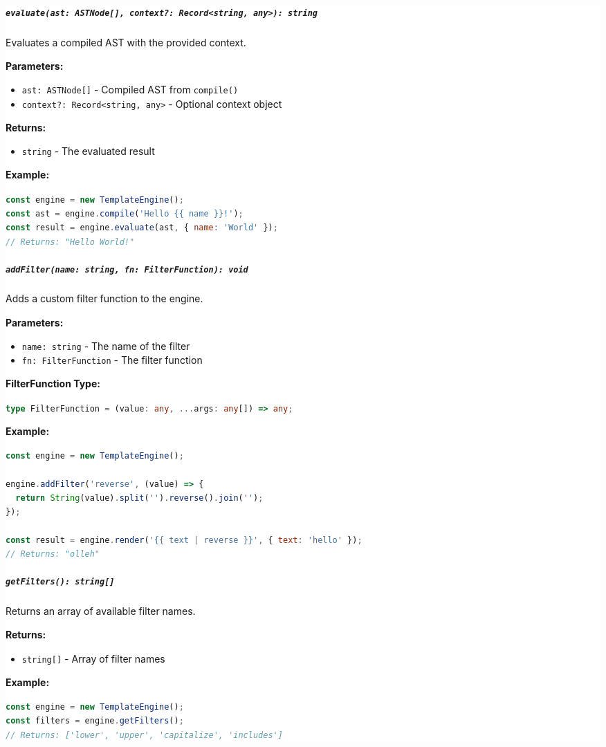 ##### `evaluate(ast: ASTNode[], context?: Record<string, any>): string`

Evaluates a compiled AST with the provided context.

**Parameters:**
- `ast: ASTNode[]` - Compiled AST from `compile()`
- `context?: Record<string, any>` - Optional context object

**Returns:**
- `string` - The evaluated result

**Example:**
```javascript
const engine = new TemplateEngine();
const ast = engine.compile('Hello {{ name }}!');
const result = engine.evaluate(ast, { name: 'World' });
// Returns: "Hello World!"
```

##### `addFilter(name: string, fn: FilterFunction): void`

Adds a custom filter function to the engine.

**Parameters:**
- `name: string` - The name of the filter
- `fn: FilterFunction` - The filter function

**FilterFunction Type:**
```typescript
type FilterFunction = (value: any, ...args: any[]) => any;
```

**Example:**
```javascript
const engine = new TemplateEngine();

engine.addFilter('reverse', (value) => {
  return String(value).split('').reverse().join('');
});

const result = engine.render('{{ text | reverse }}', { text: 'hello' });
// Returns: "olleh"
```

##### `getFilters(): string[]`

Returns an array of available filter names.

**Returns:**
- `string[]` - Array of filter names

**Example:**
```javascript
const engine = new TemplateEngine();
const filters = engine.getFilters();
// Returns: ['lower', 'upper', 'capitalize', 'includes']
```
